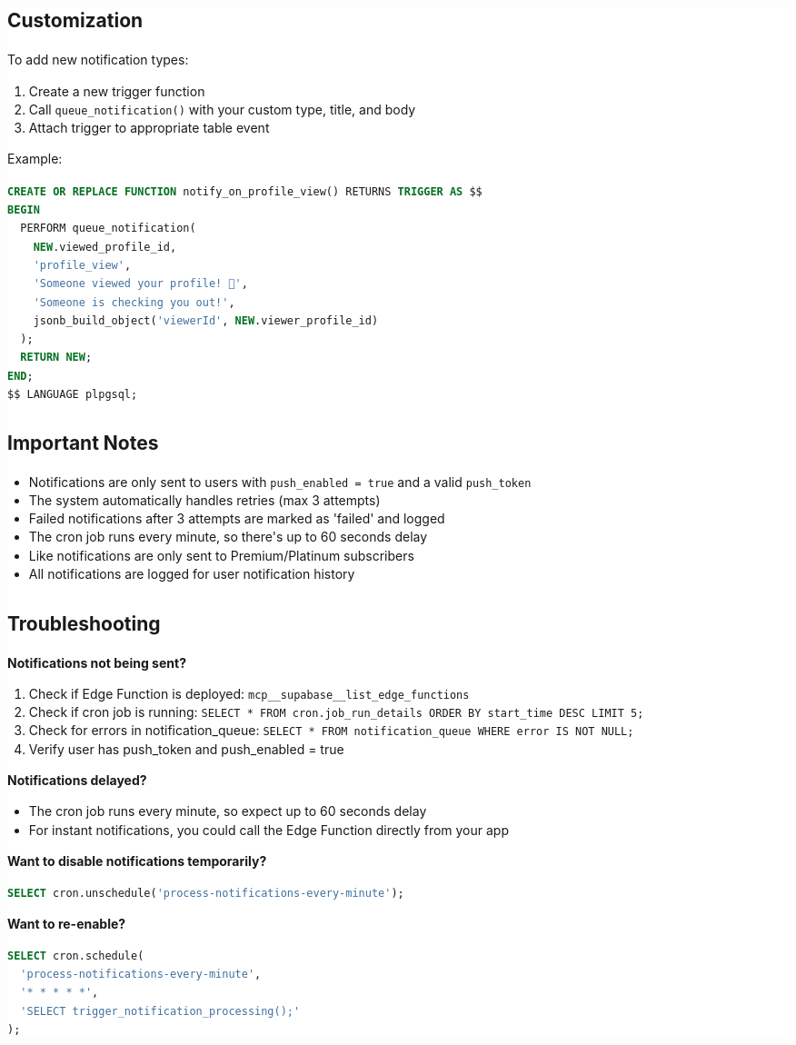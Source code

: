 ## Customization

To add new notification types:

1. Create a new trigger function
2. Call `queue_notification()` with your custom type, title, and body
3. Attach trigger to appropriate table event

Example:
```sql
CREATE OR REPLACE FUNCTION notify_on_profile_view() RETURNS TRIGGER AS $$
BEGIN
  PERFORM queue_notification(
    NEW.viewed_profile_id,
    'profile_view',
    'Someone viewed your profile! 👀',
    'Someone is checking you out!',
    jsonb_build_object('viewerId', NEW.viewer_profile_id)
  );
  RETURN NEW;
END;
$$ LANGUAGE plpgsql;
```

## Important Notes

- Notifications are only sent to users with `push_enabled = true` and a valid `push_token`
- The system automatically handles retries (max 3 attempts)
- Failed notifications after 3 attempts are marked as 'failed' and logged
- The cron job runs every minute, so there's up to 60 seconds delay
- Like notifications are only sent to Premium/Platinum subscribers
- All notifications are logged for user notification history

## Troubleshooting

**Notifications not being sent?**
1. Check if Edge Function is deployed: `mcp__supabase__list_edge_functions`
2. Check if cron job is running: `SELECT * FROM cron.job_run_details ORDER BY start_time DESC LIMIT 5;`
3. Check for errors in notification_queue: `SELECT * FROM notification_queue WHERE error IS NOT NULL;`
4. Verify user has push_token and push_enabled = true

**Notifications delayed?**
- The cron job runs every minute, so expect up to 60 seconds delay
- For instant notifications, you could call the Edge Function directly from your app

**Want to disable notifications temporarily?**
```sql
SELECT cron.unschedule('process-notifications-every-minute');
```

**Want to re-enable?**
```sql
SELECT cron.schedule(
  'process-notifications-every-minute',
  '* * * * *',
  'SELECT trigger_notification_processing();'
);
```
